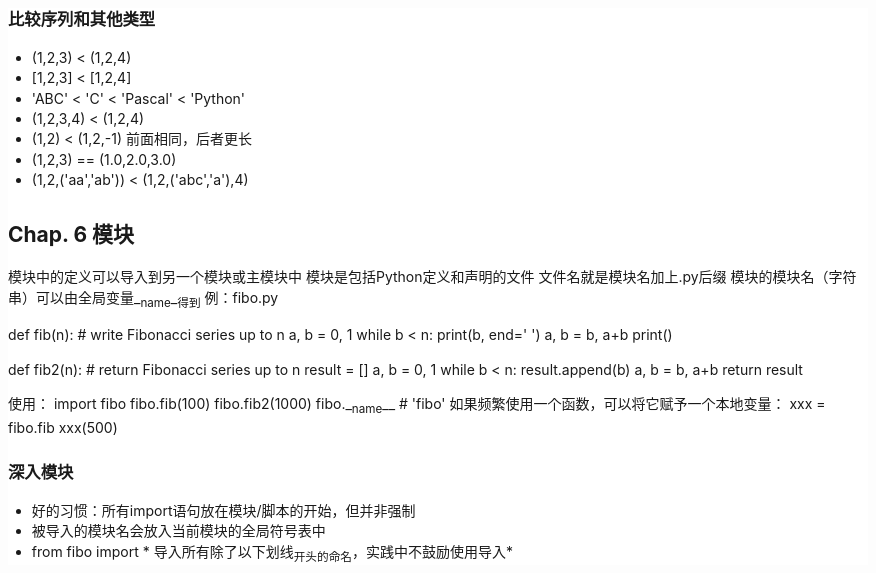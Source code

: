 <a id="orgf283fdd"></a>

### 比较序列和其他类型

-   (1,2,3) < (1,2,4)
-   [1,2,3] < [1,2,4]
-   'ABC' < 'C' < 'Pascal' < 'Python'
-   (1,2,3,4) < (1,2,4)
-   (1,2) < (1,2,-1) 前面相同，后者更长
-   (1,2,3) == (1.0,2.0,3.0)
-   (1,2,('aa','ab')) < (1,2,('abc','a'),4)


<a id="org409fa0f"></a>

## Chap. 6 模块

模块中的定义可以导入到另一个模块或主模块中
模块是包括Python定义和声明的文件
文件名就是模块名加上.py后缀
模块的模块名（字符串）可以由全局变量\_<sub>name</sub>\_<sub>得到</sub>
例：fibo.py

def fib(n):    # write Fibonacci series up to n
    a, b = 0, 1
    while b < n:
        print(b, end=' ')
        a, b = b, a+b
    print()

def fib2(n): # return Fibonacci series up to n
    result = []
    a, b = 0, 1
    while b < n:
        result.append(b)
        a, b = b, a+b
    return result

使用：
import fibo
fibo.fib(100)
fibo.fib2(1000)
fibo.\_<sub>name</sub>\_\_ # 'fibo'
如果频繁使用一个函数，可以将它赋予一个本地变量：
xxx = fibo.fib
xxx(500)


<a id="orgd824820"></a>

### 深入模块

-   好的习惯：所有import语句放在模块/脚本的开始，但并非强制
-   被导入的模块名会放入当前模块的全局符号表中
-   from fibo import \*
    导入所有除了以下划线<sub>开头的命名</sub>，实践中不鼓励使用导入\*
